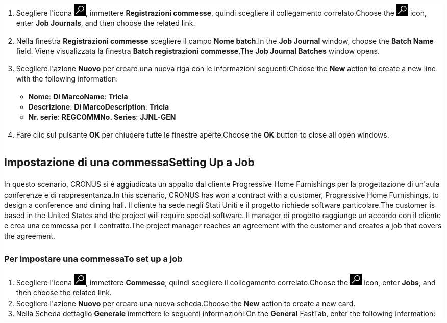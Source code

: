 1.  <span data-ttu-id="0a8d4-175">Scegliere l'icona ![Cerca pagina o report](media/ui-search/search_small.png "Cerca pagina o report"), immettere **Registrazioni commesse**, quindi scegliere il collegamento correlato.</span><span class="sxs-lookup"><span data-stu-id="0a8d4-175">Choose the ![Search for Page or Report](media/ui-search/search_small.png "Search for Page or Report icon") icon, enter **Job Journals**, and then choose the related link.</span></span>  
2.  <span data-ttu-id="0a8d4-176">Nella finestra **Registrazioni commesse** scegliere il campo **Nome batch**.</span><span class="sxs-lookup"><span data-stu-id="0a8d4-176">In the **Job Journal** window, choose the **Batch Name** field.</span></span> <span data-ttu-id="0a8d4-177">Viene visualizzata la finestra **Batch registrazioni commesse**.</span><span class="sxs-lookup"><span data-stu-id="0a8d4-177">The **Job Journal Batches** window opens.</span></span>  
3.  <span data-ttu-id="0a8d4-178">Scegliere l'azione **Nuovo** per creare una nuova riga con le informazioni seguenti:</span><span class="sxs-lookup"><span data-stu-id="0a8d4-178">Choose the **New** action to create a new line with the following information:</span></span>  

    -   <span data-ttu-id="0a8d4-179">**Nome**: **Di Marco**</span><span class="sxs-lookup"><span data-stu-id="0a8d4-179">**Name**: **Tricia**</span></span>  
    -   <span data-ttu-id="0a8d4-180">**Descrizione**: **Di Marco**</span><span class="sxs-lookup"><span data-stu-id="0a8d4-180">**Description**: **Tricia**</span></span>  
    -   <span data-ttu-id="0a8d4-181">**Nr. serie**: **REGCOMM**</span><span class="sxs-lookup"><span data-stu-id="0a8d4-181">**No. Series**: **JJNL-GEN**</span></span>  

4.  <span data-ttu-id="0a8d4-182">Fare clic sul pulsante **OK** per chiudere tutte le finestre aperte.</span><span class="sxs-lookup"><span data-stu-id="0a8d4-182">Choose the **OK** button to close all open windows.</span></span>  

## <a name="setting-up-a-job"></a><span data-ttu-id="0a8d4-183">Impostazione di una commessa</span><span class="sxs-lookup"><span data-stu-id="0a8d4-183">Setting Up a Job</span></span>  
 <span data-ttu-id="0a8d4-184">In questo scenario, CRONUS si è aggiudicata un appalto dal cliente Progressive Home Furnishings per la progettazione di un'aula conferenze e di rappresentanza.</span><span class="sxs-lookup"><span data-stu-id="0a8d4-184">In this scenario, CRONUS has won a contract with a customer, Progressive Home Furnishings, to design a conference and dining hall.</span></span> <span data-ttu-id="0a8d4-185">Il cliente ha sede negli Stati Uniti e il progetto richiede software particolare.</span><span class="sxs-lookup"><span data-stu-id="0a8d4-185">The customer is based in the United States and the project will require special software.</span></span> <span data-ttu-id="0a8d4-186">Il manager di progetto raggiunge un accordo con il cliente e crea una commessa per il contratto.</span><span class="sxs-lookup"><span data-stu-id="0a8d4-186">The project manager reaches an agreement with the customer and creates a job that covers the agreement.</span></span>  

### <a name="to-set-up-a-job"></a><span data-ttu-id="0a8d4-187">Per impostare una commessa</span><span class="sxs-lookup"><span data-stu-id="0a8d4-187">To set up a job</span></span>  

1.  <span data-ttu-id="0a8d4-188">Scegliere l'icona ![Cerca pagina o report](media/ui-search/search_small.png "icona Cerca pagina o report"), immettere **Commesse**, quindi scegliere il collegamento correlato.</span><span class="sxs-lookup"><span data-stu-id="0a8d4-188">Choose the ![Search for Page or Report](media/ui-search/search_small.png "Search for Page or Report icon") icon, enter **Jobs**, and then choose the related link.</span></span>  
2.  <span data-ttu-id="0a8d4-189">Scegliere l'azione **Nuovo** per creare una nuova scheda.</span><span class="sxs-lookup"><span data-stu-id="0a8d4-189">Choose the **New** action to create a new card.</span></span>  
3.  <span data-ttu-id="0a8d4-190">Nella Scheda dettaglio **Generale** immettere le seguenti informazioni:</span><span class="sxs-lookup"><span data-stu-id="0a8d4-190">On the **General** FastTab, enter the following information:</span></span>  
